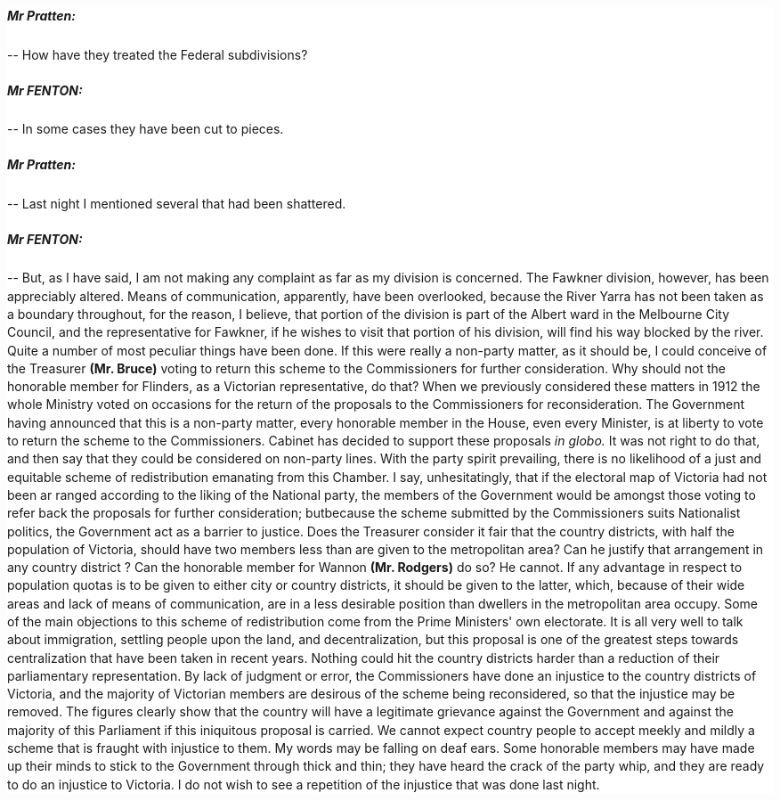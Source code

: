 ##### Mr Pratten:

-- How have they treated the Federal subdivisions? 

##### Mr FENTON:

-- In some cases they have been cut to pieces. 

##### Mr Pratten:

-- Last night I mentioned several that had been shattered. 

##### Mr FENTON:

-- But, as I have said, I am not making any complaint as far as my division is concerned. The Fawkner division, however, has been appreciably altered. Means of communication, apparently, have been overlooked, because the River Yarra has not been taken as a boundary throughout, for the reason, I believe, that portion of the division is part of the Albert ward in the Melbourne City Council, and the representative for Fawkner, if he wishes to visit that portion of his division, will find his way blocked by the river. Quite a number of most peculiar things have been done. If this were really a non-party matter, as it should be, I could conceive of the Treasurer  **(Mr. Bruce)**  voting to return this scheme to the Commissioners for further consideration. Why should not the honorable member for Flinders, as a Victorian representative, do that? When we previously considered these matters in 1912 the whole Ministry voted on occasions for the return of the proposals to the Commissioners for reconsideration. The Government having announced that this is a non-party matter, every honorable member in the House, even every Minister, is at liberty to vote to return the scheme to the Commissioners. Cabinet has decided to support these proposals  *in globo.*  It was not right to do that, and then say that they could be considered on non-party lines. With the party spirit prevailing, there is no likelihood of a just and equitable scheme of redistribution emanating from this Chamber. I say, unhesitatingly, that if the electoral map of Victoria had not been ar ranged according to the liking of the National party, the members of the Government would be amongst those voting to refer back the proposals for further consideration; butbecause the scheme submitted by the Commissioners suits Nationalist politics, the Government act as a barrier to justice. Does the Treasurer consider it fair that the country districts, with half the population of Victoria, should have two members less than are given to the metropolitan area? Can he justify that arrangement in any country district ? Can the honorable member for Wannon  **(Mr. Rodgers)**  do so? He cannot. If any advantage in respect to population quotas is to be given to either city or country districts, it should be given to the latter, which, because of their wide areas and lack of means of communication, are in a less desirable position than dwellers in the metropolitan area occupy. Some of the main objections to this scheme of redistribution come from the Prime Ministers' own electorate. It is all very well to talk about immigration, settling people upon the land, and decentralization, but this proposal is one of the greatest steps towards centralization that have been taken in recent years. Nothing could hit the country districts harder than a reduction of their parliamentary representation. By lack of judgment or error, the Commissioners have done an injustice to the country districts of Victoria, and the majority of Victorian members are desirous of the scheme being reconsidered, so that the injustice may be removed. The figures clearly show that the country will have a legitimate grievance against the Government and against the majority of this Parliament if this iniquitous proposal is carried. We cannot expect country people to accept meekly and mildly a scheme that is fraught with injustice to them. My words may be falling on deaf ears. Some honorable members may have made up their minds to stick to the Government through thick and thin; they have heard the crack of the party whip, and they are ready to do an injustice to Victoria. I do not wish to see a repetition of the injustice that was done last night. 
